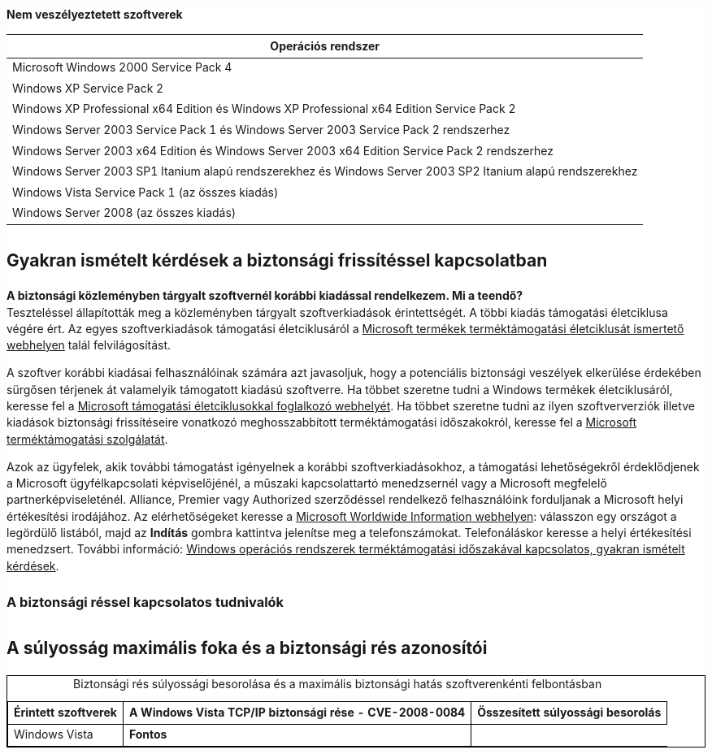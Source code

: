 **Nem veszélyeztetett szoftverek**

| Operációs rendszer                                                                                         |
|------------------------------------------------------------------------------------------------------------|
| Microsoft Windows 2000 Service Pack 4                                                                      |
| Windows XP Service Pack 2                                                                                  |
| Windows XP Professional x64 Edition és Windows XP Professional x64 Edition Service Pack 2                  |
| Windows Server 2003 Service Pack 1 és Windows Server 2003 Service Pack 2 rendszerhez                       |
| Windows Server 2003 x64 Edition és Windows Server 2003 x64 Edition Service Pack 2 rendszerhez              |
| Windows Server 2003 SP1 Itanium alapú rendszerekhez és Windows Server 2003 SP2 Itanium alapú rendszerekhez |
| Windows Vista Service Pack 1 (az összes kiadás)                                                            |
| Windows Server 2008 (az összes kiadás)                                                                     |

Gyakran ismételt kérdések a biztonsági frissítéssel kapcsolatban
----------------------------------------------------------------

**A biztonsági közleményben tárgyalt szoftvernél korábbi kiadással rendelkezem. Mi a teendő?**  
Teszteléssel állapították meg a közleményben tárgyalt szoftverkiadások érintettségét. A többi kiadás támogatási életciklusa végére ért. Az egyes szoftverkiadások támogatási életciklusáról a [Microsoft termékek terméktámogatási életciklusát ismertető webhelyen](http://go.microsoft.com/fwlink/?linkid=21742) talál felvilágosítást.

A szoftver korábbi kiadásai felhasználóinak számára azt javasoljuk, hogy a potenciális biztonsági veszélyek elkerülése érdekében sürgősen térjenek át valamelyik támogatott kiadású szoftverre. Ha többet szeretne tudni a Windows termékek életciklusáról, keresse fel a [Microsoft támogatási életciklusokkal foglalkozó webhelyét](http://go.microsoft.com/fwlink/?linkid=21742). Ha többet szeretne tudni az ilyen szoftververziók illetve kiadások biztonsági frissítéseire vonatkozó meghosszabbított terméktámogatási időszakokról, keresse fel a [Microsoft terméktámogatási szolgálatát](http://go.microsoft.com/fwlink/?linkid=33328).

Azok az ügyfelek, akik további támogatást igényelnek a korábbi szoftverkiadásokhoz, a támogatási lehetőségekről érdeklődjenek a Microsoft ügyfélkapcsolati képviselőjénél, a műszaki kapcsolattartó menedzsernél vagy a Microsoft megfelelő partnerképviseleténél. Alliance, Premier vagy Authorized szerződéssel rendelkező felhasználóink forduljanak a Microsoft helyi értékesítési irodájához. Az elérhetőségeket keresse a [Microsoft Worldwide Information webhelyen](http://go.microsoft.com/fwlink/?linkid=33329): válasszon egy országot a legördülő listából, majd az **Indítás** gombra kattintva jelenítse meg a telefonszámokat. Telefonáláskor keresse a helyi értékesítési menedzsert. További információ: [Windows operációs rendszerek terméktámogatási időszakával kapcsolatos, gyakran ismételt kérdések](http://go.microsoft.com/fwlink/?linkid=33330).

### A biztonsági réssel kapcsolatos tudnivalók

A súlyosság maximális foka és a biztonsági rés azonosítói
---------------------------------------------------------


<p></p>
<table style="border:1px solid black;">
<caption>Biztonsági rés súlyossági besorolása és a maximális biztonsági hatás szoftverenkénti felbontásban</caption>
<thead>
<tr class="header">
<th style="border:1px solid black;" >Érintett szoftverek</th>
<th style="border:1px solid black;" >A Windows Vista TCP/IP biztonsági rése - CVE-2008-0084</th>
<th style="border:1px solid black;" >Összesített súlyossági besorolás</th>
</tr>
</thead>
<tbody>
<tr class="odd">
<td style="border:1px solid black;">Windows Vista</td>
<td style="border:1px solid black;"><strong>Fontos </strong><br />